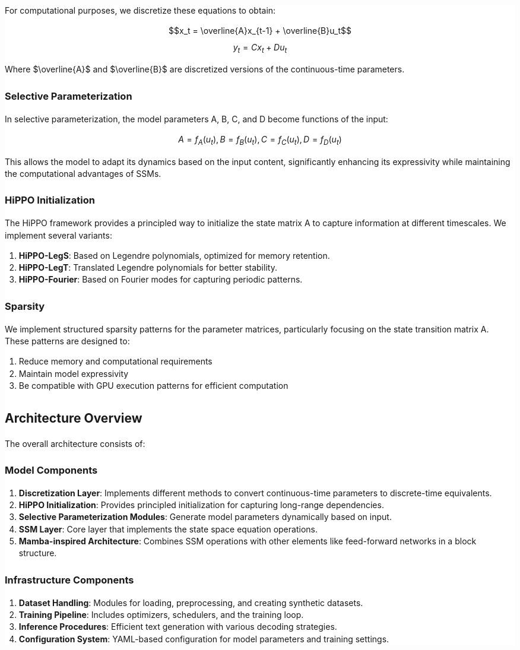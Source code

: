 For computational purposes, we discretize these equations to obtain:

$$x_t = \overline{A}x_{t-1} + \overline{B}u_t$$
$$y_t = Cx_t + Du_t$$

Where $\overline{A}$ and $\overline{B}$ are discretized versions of the continuous-time parameters.

### Selective Parameterization

In selective parameterization, the model parameters A, B, C, and D become functions of the input:

$$A = f_A(u_t), B = f_B(u_t), C = f_C(u_t), D = f_D(u_t)$$

This allows the model to adapt its dynamics based on the input content, significantly enhancing its expressivity while maintaining the computational advantages of SSMs.

### HiPPO Initialization

The HiPPO framework provides a principled way to initialize the state matrix A to capture information at different timescales. We implement several variants:

1. **HiPPO-LegS**: Based on Legendre polynomials, optimized for memory retention.
2. **HiPPO-LegT**: Translated Legendre polynomials for better stability.
3. **HiPPO-Fourier**: Based on Fourier modes for capturing periodic patterns.

### Sparsity

We implement structured sparsity patterns for the parameter matrices, particularly focusing on the state transition matrix A. These patterns are designed to:

1. Reduce memory and computational requirements
2. Maintain model expressivity
3. Be compatible with GPU execution patterns for efficient computation

## Architecture Overview

The overall architecture consists of:

### Model Components

1. **Discretization Layer**: Implements different methods to convert continuous-time parameters to discrete-time equivalents.
2. **HiPPO Initialization**: Provides principled initialization for capturing long-range dependencies.
3. **Selective Parameterization Modules**: Generate model parameters dynamically based on input.
4. **SSM Layer**: Core layer that implements the state space equation operations.
5. **Mamba-inspired Architecture**: Combines SSM operations with other elements like feed-forward networks in a block structure.

### Infrastructure Components

1. **Dataset Handling**: Modules for loading, preprocessing, and creating synthetic datasets.
2. **Training Pipeline**: Includes optimizers, schedulers, and the training loop.
3. **Inference Procedures**: Efficient text generation with various decoding strategies.
4. **Configuration System**: YAML-based configuration for model parameters and training settings.
